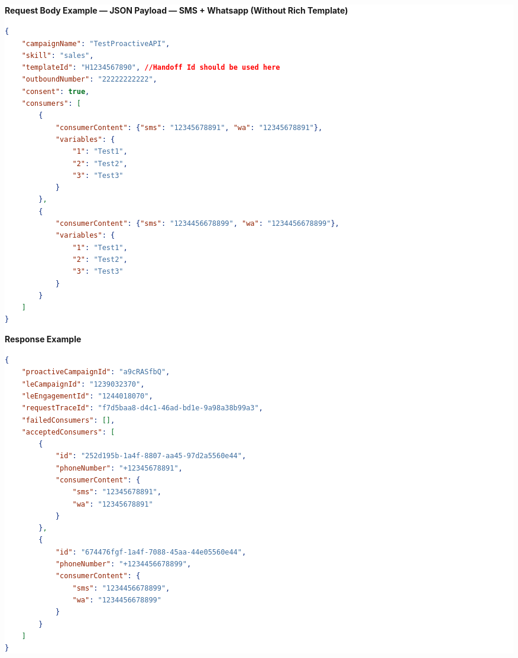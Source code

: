 **Request Body Example — JSON Payload — SMS + Whatsapp (Without Rich Template)**

```json
{
    "campaignName": "TestProactiveAPI",
    "skill": "sales",
    "templateId": "H1234567890", //Handoff Id should be used here
    "outboundNumber": "22222222222",
    "consent": true,
    "consumers": [
        {
            "consumerContent": {"sms": "12345678891", "wa": "12345678891"},
            "variables": {
                "1": "Test1",
                "2": "Test2",
                "3": "Test3"
            }
        },
        {
            "consumerContent": {"sms": "1234456678899", "wa": "1234456678899"},
            "variables": {
                "1": "Test1",
                "2": "Test2",
                "3": "Test3"
            }
        }
    ]
}
```
**Response Example**

```json
{
    "proactiveCampaignId": "a9cRASfbQ",
    "leCampaignId": "1239032370",
    "leEngagementId": "1244018070",
    "requestTraceId": "f7d5baa8-d4c1-46ad-bd1e-9a98a38b99a3",
    "failedConsumers": [],
    "acceptedConsumers": [
        {
            "id": "252d195b-1a4f-8807-aa45-97d2a5560e44",
            "phoneNumber": "+12345678891",
            "consumerContent": {
                "sms": "12345678891",
                "wa": "12345678891"
            }
        },
        {
            "id": "674476fgf-1a4f-7088-45aa-44e05560e44",
            "phoneNumber": "+1234456678899",
            "consumerContent": {
                "sms": "1234456678899",
                "wa": "1234456678899"
            }
        }
    ]
}
```
